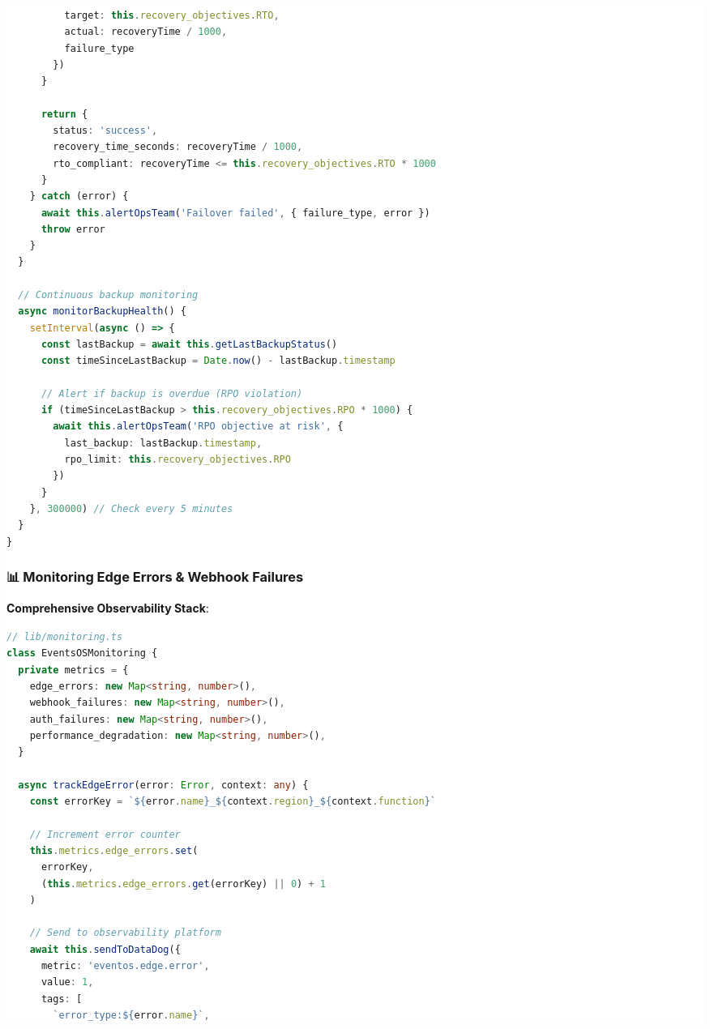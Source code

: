 ```typescript
          target: this.recovery_objectives.RTO,
          actual: recoveryTime / 1000,
          failure_type
        })
      }
      
      return {
        status: 'success',
        recovery_time_seconds: recoveryTime / 1000,
        rto_compliant: recoveryTime <= this.recovery_objectives.RTO * 1000
      }
    } catch (error) {
      await this.alertOpsTeam('Failover failed', { failure_type, error })
      throw error
    }
  }

  // Continuous backup monitoring
  async monitorBackupHealth() {
    setInterval(async () => {
      const lastBackup = await this.getLastBackupStatus()
      const timeSinceLastBackup = Date.now() - lastBackup.timestamp
      
      // Alert if backup is overdue (RPO violation)
      if (timeSinceLastBackup > this.recovery_objectives.RPO * 1000) {
        await this.alertOpsTeam('RPO objective at risk', {
          last_backup: lastBackup.timestamp,
          rpo_limit: this.recovery_objectives.RPO
        })
      }
    }, 300000) // Check every 5 minutes
  }
}
```

### 📊 Monitoring Edge Errors & Webhook Failures

**Comprehensive Observability Stack**:
```typescript
// lib/monitoring.ts
class EventsOSMonitoring {
  private metrics = {
    edge_errors: new Map<string, number>(),
    webhook_failures: new Map<string, number>(),
    auth_failures: new Map<string, number>(),
    performance_degradation: new Map<string, number>(),
  }

  async trackEdgeError(error: Error, context: any) {
    const errorKey = `${error.name}_${context.region}_${context.function}`
    
    // Increment error counter
    this.metrics.edge_errors.set(
      errorKey, 
      (this.metrics.edge_errors.get(errorKey) || 0) + 1
    )

    // Send to observability platform
    await this.sendToDataDog({
      metric: 'eventos.edge.error',
      value: 1,
      tags: [
        `error_type:${error.name}`,
```